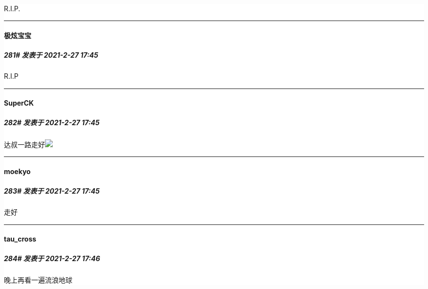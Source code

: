 R.I.P.







*****

####  极炫宝宝  
##### 281#       发表于 2021-2-27 17:45




R.I.P







*****

####  SuperCK  
##### 282#       发表于 2021-2-27 17:45




达叔一路走好<img src="https://static.saraba1st.com/image/smiley/face2017/138.png" referrerpolicy="no-referrer">







*****

####  moekyo  
##### 283#       发表于 2021-2-27 17:45




走好







*****

####  tau_cross  
##### 284#       发表于 2021-2-27 17:46




晚上再看一遍流浪地球





